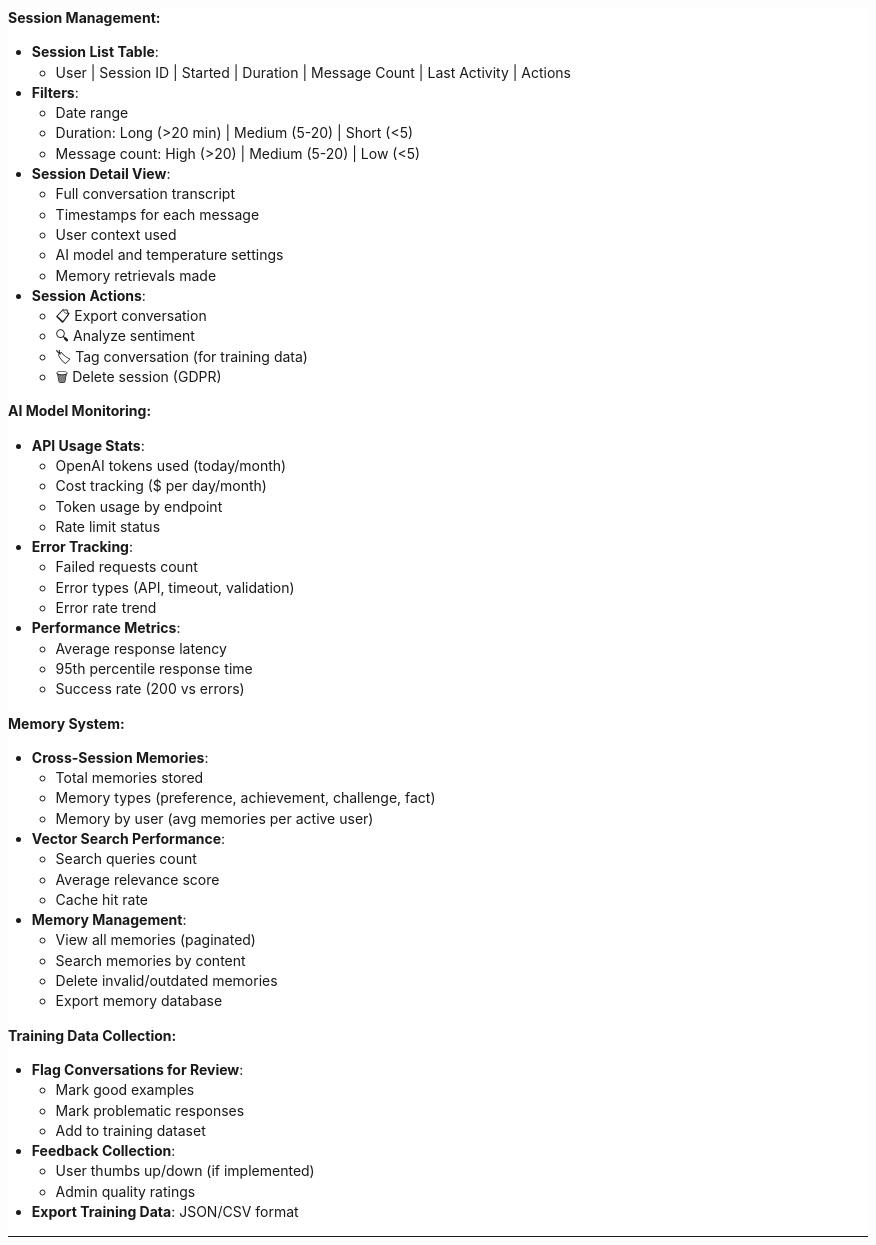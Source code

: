 
**Session Management:**
- **Session List Table**:
  - User | Session ID | Started | Duration | Message Count | Last Activity | Actions
- **Filters**:
  - Date range
  - Duration: Long (>20 min) | Medium (5-20) | Short (<5)
  - Message count: High (>20) | Medium (5-20) | Low (<5)
- **Session Detail View**:
  - Full conversation transcript
  - Timestamps for each message
  - User context used
  - AI model and temperature settings
  - Memory retrievals made
- **Session Actions**:
  - 📋 Export conversation
  - 🔍 Analyze sentiment
  - 🏷️ Tag conversation (for training data)
  - 🗑️ Delete session (GDPR)

**AI Model Monitoring:**
- **API Usage Stats**:
  - OpenAI tokens used (today/month)
  - Cost tracking ($ per day/month)
  - Token usage by endpoint
  - Rate limit status
- **Error Tracking**:
  - Failed requests count
  - Error types (API, timeout, validation)
  - Error rate trend
- **Performance Metrics**:
  - Average response latency
  - 95th percentile response time
  - Success rate (200 vs errors)

**Memory System:**
- **Cross-Session Memories**:
  - Total memories stored
  - Memory types (preference, achievement, challenge, fact)
  - Memory by user (avg memories per active user)
- **Vector Search Performance**:
  - Search queries count
  - Average relevance score
  - Cache hit rate
- **Memory Management**:
  - View all memories (paginated)
  - Search memories by content
  - Delete invalid/outdated memories
  - Export memory database

**Training Data Collection:**
- **Flag Conversations for Review**:
  - Mark good examples
  - Mark problematic responses
  - Add to training dataset
- **Feedback Collection**:
  - User thumbs up/down (if implemented)
  - Admin quality ratings
- **Export Training Data**: JSON/CSV format

---